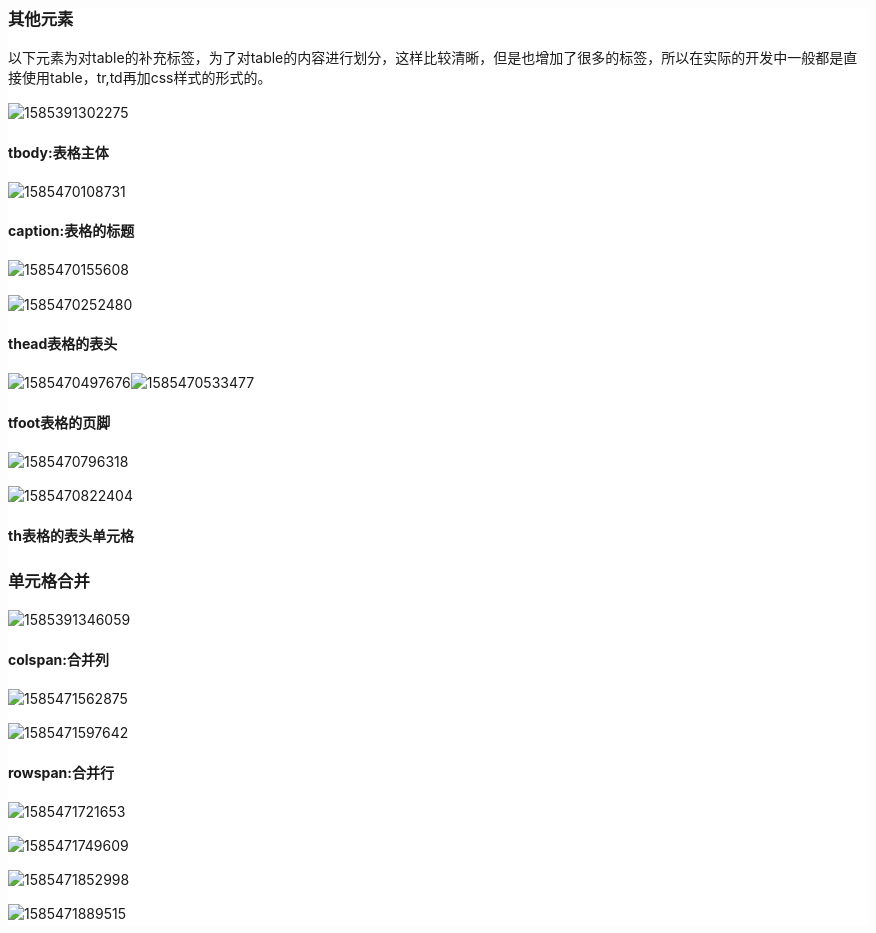 

### 其他元素

以下元素为对table的补充标签，为了对table的内容进行划分，这样比较清晰，但是也增加了很多的标签，所以在实际的开发中一般都是直接使用table，tr,td再加css样式的形式的。

![1585391302275](D:\documents\Typora\HTML元素的补充笔记.assets\1585391302275.png)

#### tbody:表格主体

![1585470108731](D:\documents\Typora\HTML元素的补充笔记.assets\1585470108731.png)

#### caption:表格的标题

![1585470155608](D:\documents\Typora\HTML元素的补充笔记.assets\1585470155608.png)

![1585470252480](D:\documents\Typora\HTML元素的补充笔记.assets\1585470252480.png)

#### thead表格的表头

![1585470497676](D:\documents\Typora\HTML元素的补充笔记.assets\1585470497676.png)![1585470533477](D:\documents\Typora\HTML元素的补充笔记.assets\1585470533477.png)

#### tfoot表格的页脚

![1585470796318](D:\documents\Typora\HTML元素的补充笔记.assets\1585470796318.png)

![1585470822404](D:\documents\Typora\HTML元素的补充笔记.assets\1585470822404.png)

#### th表格的表头单元格

### 单元格合并



![1585391346059](D:\documents\Typora\HTML元素的补充笔记.assets\1585391346059.png)

#### colspan:合并列

![1585471562875](D:\documents\Typora\HTML元素的补充笔记.assets\1585471562875.png)

![1585471597642](D:\documents\Typora\HTML元素的补充笔记.assets\1585471597642.png)

#### rowspan:合并行

![1585471721653](D:\documents\Typora\HTML元素的补充笔记.assets\1585471721653.png)

![1585471749609](D:\documents\Typora\HTML元素的补充笔记.assets\1585471749609.png)

![1585471852998](D:\documents\Typora\HTML元素的补充笔记.assets\1585471852998.png)

![1585471889515](D:\documents\Typora\HTML元素的补充笔记.assets\1585471889515.png)
